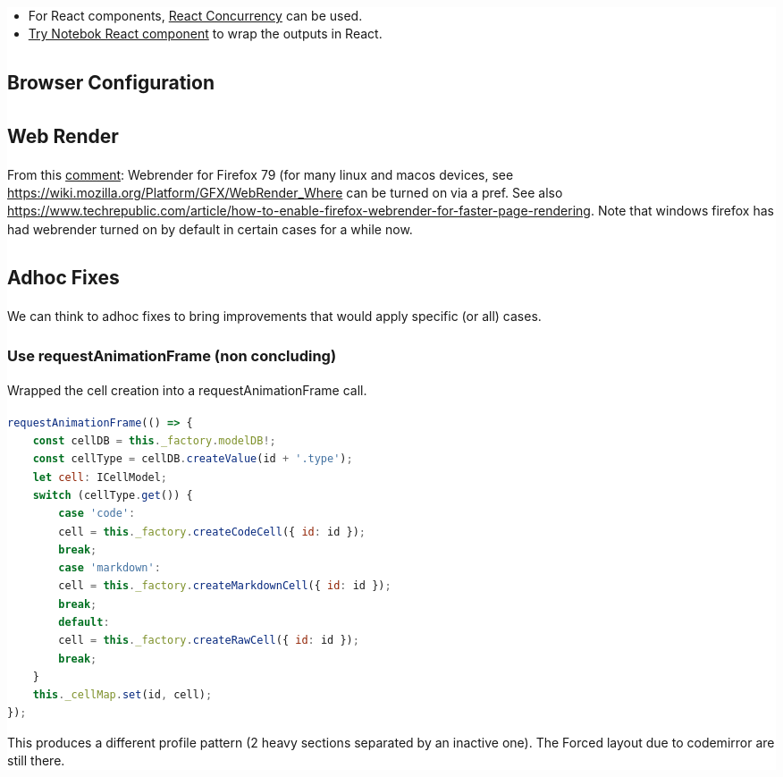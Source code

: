 - For React components, [React Concurrency](https://reactjs.org/docs/concurrent-mode-intro.html#concurrency) can be used.
- [Try Notebok React component](https://github.com/jupyterlab/benchmarks/issues/15) to wrap the outputs in React.

## Browser Configuration

## Web Render

From this [comment](https://github.com/jupyterlab/jupyterlab/issues/4292#issuecomment-674411129): Webrender for Firefox 79 (for many linux and macos devices, see <https://wiki.mozilla.org/Platform/GFX/WebRender_Where>  can be turned on via a pref. See also <https://www.techrepublic.com/article/how-to-enable-firefox-webrender-for-faster-page-rendering>. Note that windows firefox has had webrender turned on by default in certain cases for a while now.

## Adhoc Fixes

We can think to adhoc fixes to bring improvements that would apply specific (or all) cases.

### Use requestAnimationFrame (non concluding)

Wrapped the cell creation into a requestAnimationFrame call.

```javascript
requestAnimationFrame(() => {
    const cellDB = this._factory.modelDB!;
    const cellType = cellDB.createValue(id + '.type');
    let cell: ICellModel;
    switch (cellType.get()) {
        case 'code':
        cell = this._factory.createCodeCell({ id: id });
        break;
        case 'markdown':
        cell = this._factory.createMarkdownCell({ id: id });
        break;
        default:
        cell = this._factory.createRawCell({ id: id });
        break;
    }
    this._cellMap.set(id, cell);
});
```

This produces a different profile pattern (2 heavy sections separated by an inactive one). The Forced layout due to codemirror are still there.
